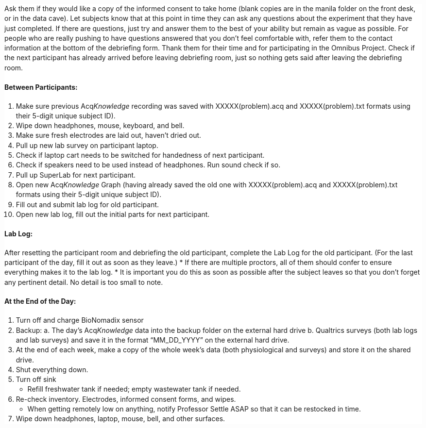 Ask them if they would like a copy of the informed consent to take home (blank copies are in the manila folder on the front desk, or in the data cave).
Let subjects know that at this point in time they can ask any questions about the experiment that they have just completed.
If there are questions, just try and answer them to the best of your ability but remain as vague as possible. For people who are really pushing to have questions answered that you don’t feel comfortable with, refer them to the contact information at the bottom of the debriefing form.
Thank them for their time and for participating in the Omnibus Project.
Check if the next participant has already arrived before leaving debriefing room, just so nothing gets said after leaving the debriefing room.


#### Between Participants:

1. Make sure previous Acq*Knowledge* recording was saved with XXXXX(problem).acq and XXXXX(problem).txt formats using their 5-digit unique subject ID).
2. Wipe down headphones, mouse, keyboard, and bell.
3. Make sure fresh electrodes are laid out, haven’t dried out.
4. Pull up new lab survey on participant laptop.
5. Check if laptop cart needs to be switched for handedness of next participant.
6. Check if speakers need to be used instead of headphones. Run sound check if so.
7. Pull up SuperLab for next participant.
8. Open new Acq*Knowledge* Graph (having already saved the old one with XXXXX(problem).acq and XXXXX(problem).txt formats using their 5-digit unique subject ID).
9. Fill out and submit lab log for old participant.
10. Open new lab log, fill out the initial parts for next participant.


#### Lab Log:

After resetting the participant room and debriefing the old participant, complete the Lab Log for the old participant. (For the last participant of the day, fill it out as soon as they leave.)
     * If there are multiple proctors, all of them should confer to ensure everything makes it to the lab log. 
     * It is important you do this as soon as possible after the subject leaves so that you don’t forget any pertinent detail. No detail is too small to note.


#### At the End of the Day:

1. Turn off and charge BioNomadix sensor
2. Backup:
    a. The day’s Acq*Knowledge* data into the backup folder on the external hard drive
    b. Qualtrics surveys (both lab logs and lab surveys) and save it in the format “MM_DD_YYYY” on the external hard drive.
3. At the end of each week, make a copy of the whole week’s data (both physiological and surveys) and store it on the shared drive.
4. Shut everything down.
5. Turn off sink
    * Refill freshwater tank if needed; empty wastewater tank if needed.
6. Re-check inventory. Electrodes, informed consent forms, and wipes.
    * When getting remotely low on anything, notify Professor Settle ASAP so that it can be restocked in time.
7. Wipe down headphones, laptop, mouse, bell, and other surfaces.
